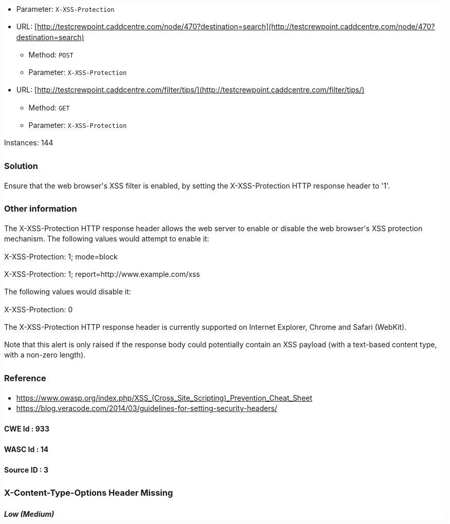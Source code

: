   
  * Parameter: `X-XSS-Protection`
  
  
  
  
* URL: [http://testcrewpoint.caddcentre.com/node/470?destination=search](http://testcrewpoint.caddcentre.com/node/470?destination=search)
  
  
  * Method: `POST`
  
  
  * Parameter: `X-XSS-Protection`
  
  
  
  
* URL: [http://testcrewpoint.caddcentre.com/filter/tips/](http://testcrewpoint.caddcentre.com/filter/tips/)
  
  
  * Method: `GET`
  
  
  * Parameter: `X-XSS-Protection`
  
  
  
  
Instances: 144
  
### Solution
<p>Ensure that the web browser's XSS filter is enabled, by setting the X-XSS-Protection HTTP response header to '1'.</p>
  
### Other information
<p>The X-XSS-Protection HTTP response header allows the web server to enable or disable the web browser's XSS protection mechanism. The following values would attempt to enable it: </p><p>X-XSS-Protection: 1; mode=block</p><p>X-XSS-Protection: 1; report=http://www.example.com/xss</p><p>The following values would disable it:</p><p>X-XSS-Protection: 0</p><p>The X-XSS-Protection HTTP response header is currently supported on Internet Explorer, Chrome and Safari (WebKit).</p><p>Note that this alert is only raised if the response body could potentially contain an XSS payload (with a text-based content type, with a non-zero length).</p>
  
### Reference
* https://www.owasp.org/index.php/XSS_(Cross_Site_Scripting)_Prevention_Cheat_Sheet
* https://blog.veracode.com/2014/03/guidelines-for-setting-security-headers/

  
#### CWE Id : 933
  
#### WASC Id : 14
  
#### Source ID : 3

  
  
  
### X-Content-Type-Options Header Missing
##### Low (Medium)
  